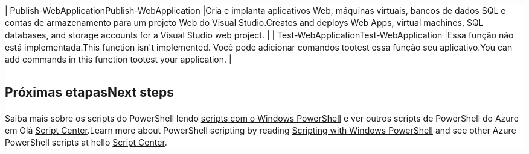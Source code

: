 | <span data-ttu-id="80644-294">Publish-WebApplication</span><span class="sxs-lookup"><span data-stu-id="80644-294">Publish-WebApplication</span></span> |<span data-ttu-id="80644-295">Cria e implanta aplicativos Web, máquinas virtuais, bancos de dados SQL e contas de armazenamento para um projeto Web do Visual Studio.</span><span class="sxs-lookup"><span data-stu-id="80644-295">Creates and deploys Web Apps, virtual machines, SQL databases, and storage accounts for a Visual Studio web project.</span></span> |
| <span data-ttu-id="80644-296">Test-WebApplication</span><span class="sxs-lookup"><span data-stu-id="80644-296">Test-WebApplication</span></span> |<span data-ttu-id="80644-297">Essa função não está implementada.</span><span class="sxs-lookup"><span data-stu-id="80644-297">This function isn't implemented.</span></span> <span data-ttu-id="80644-298">Você pode adicionar comandos tootest essa função seu aplicativo.</span><span class="sxs-lookup"><span data-stu-id="80644-298">You can add commands in this function tootest your application.</span></span> |

## <a name="next-steps"></a><span data-ttu-id="80644-299">Próximas etapas</span><span class="sxs-lookup"><span data-stu-id="80644-299">Next steps</span></span>
<span data-ttu-id="80644-300">Saiba mais sobre os scripts do PowerShell lendo [scripts com o Windows PowerShell](https://technet.microsoft.com/library/bb978526.aspx) e ver outros scripts de PowerShell do Azure em Olá [Script Center](https://azure.microsoft.com/documentation/scripts/).</span><span class="sxs-lookup"><span data-stu-id="80644-300">Learn more about PowerShell scripting by reading [Scripting with Windows PowerShell](https://technet.microsoft.com/library/bb978526.aspx) and see other Azure PowerShell scripts at hello [Script Center](https://azure.microsoft.com/documentation/scripts/).</span></span>
